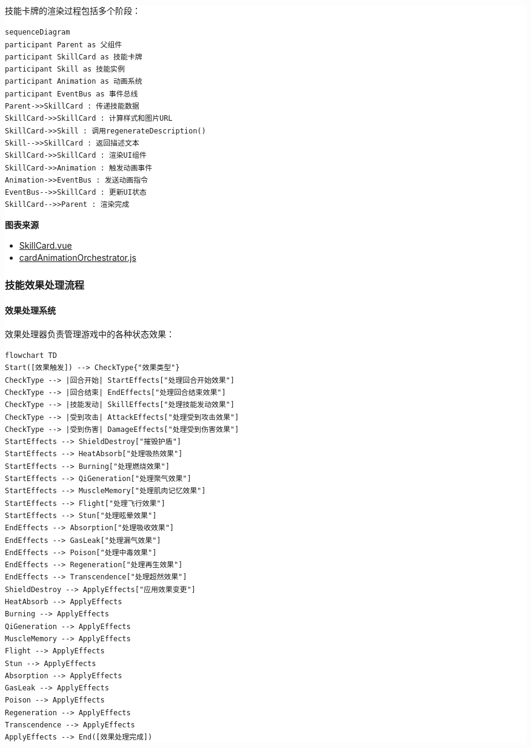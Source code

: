 技能卡牌的渲染过程包括多个阶段：

```mermaid
sequenceDiagram
participant Parent as 父组件
participant SkillCard as 技能卡牌
participant Skill as 技能实例
participant Animation as 动画系统
participant EventBus as 事件总线
Parent->>SkillCard : 传递技能数据
SkillCard->>SkillCard : 计算样式和图片URL
SkillCard->>Skill : 调用regenerateDescription()
Skill-->>SkillCard : 返回描述文本
SkillCard->>SkillCard : 渲染UI组件
SkillCard->>Animation : 触发动画事件
Animation->>EventBus : 发送动画指令
EventBus-->>SkillCard : 更新UI状态
SkillCard-->>Parent : 渲染完成
```

**图表来源**
- [SkillCard.vue](file://src/components/SkillCard.vue#L1-L236)
- [cardAnimationOrchestrator.js](file://src/utils/cardAnimationOrchestrator.js#L1-L590)

### 技能效果处理流程

#### 效果处理系统

效果处理器负责管理游戏中的各种状态效果：

```mermaid
flowchart TD
Start([效果触发]) --> CheckType{"效果类型"}
CheckType --> |回合开始| StartEffects["处理回合开始效果"]
CheckType --> |回合结束| EndEffects["处理回合结束效果"]
CheckType --> |技能发动| SkillEffects["处理技能发动效果"]
CheckType --> |受到攻击| AttackEffects["处理受到攻击效果"]
CheckType --> |受到伤害| DamageEffects["处理受到伤害效果"]
StartEffects --> ShieldDestroy["摧毁护盾"]
StartEffects --> HeatAbsorb["处理吸热效果"]
StartEffects --> Burning["处理燃烧效果"]
StartEffects --> QiGeneration["处理聚气效果"]
StartEffects --> MuscleMemory["处理肌肉记忆效果"]
StartEffects --> Flight["处理飞行效果"]
StartEffects --> Stun["处理眩晕效果"]
EndEffects --> Absorption["处理吸收效果"]
EndEffects --> GasLeak["处理漏气效果"]
EndEffects --> Poison["处理中毒效果"]
EndEffects --> Regeneration["处理再生效果"]
EndEffects --> Transcendence["处理超然效果"]
ShieldDestroy --> ApplyEffects["应用效果变更"]
HeatAbsorb --> ApplyEffects
Burning --> ApplyEffects
QiGeneration --> ApplyEffects
MuscleMemory --> ApplyEffects
Flight --> ApplyEffects
Stun --> ApplyEffects
Absorption --> ApplyEffects
GasLeak --> ApplyEffects
Poison --> ApplyEffects
Regeneration --> ApplyEffects
Transcendence --> ApplyEffects
ApplyEffects --> End([效果处理完成])
```
